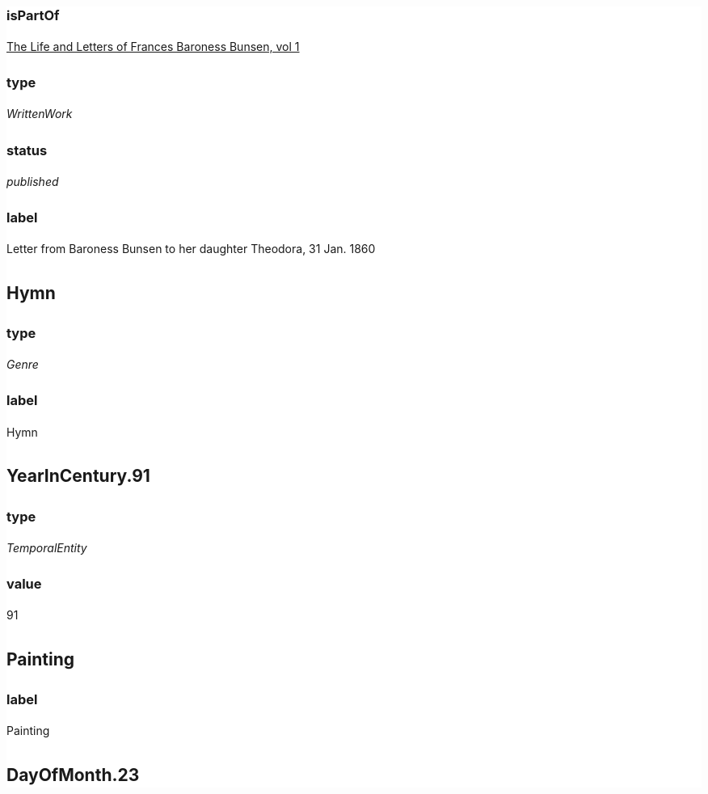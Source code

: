 ### isPartOf


[The Life and Letters of Frances Baroness Bunsen, vol 1](#The-Life-and-Letters-of-Frances-Baroness-Bunsen-vol-1)

### type


*WrittenWork*

### status


*published*

### label


Letter from Baroness Bunsen to her daughter Theodora, 31 Jan. 1860

## Hymn

### type


*Genre*

### label


Hymn

## YearInCentury.91

### type


*TemporalEntity*

### value


91

## Painting

### label


Painting

## DayOfMonth.23

